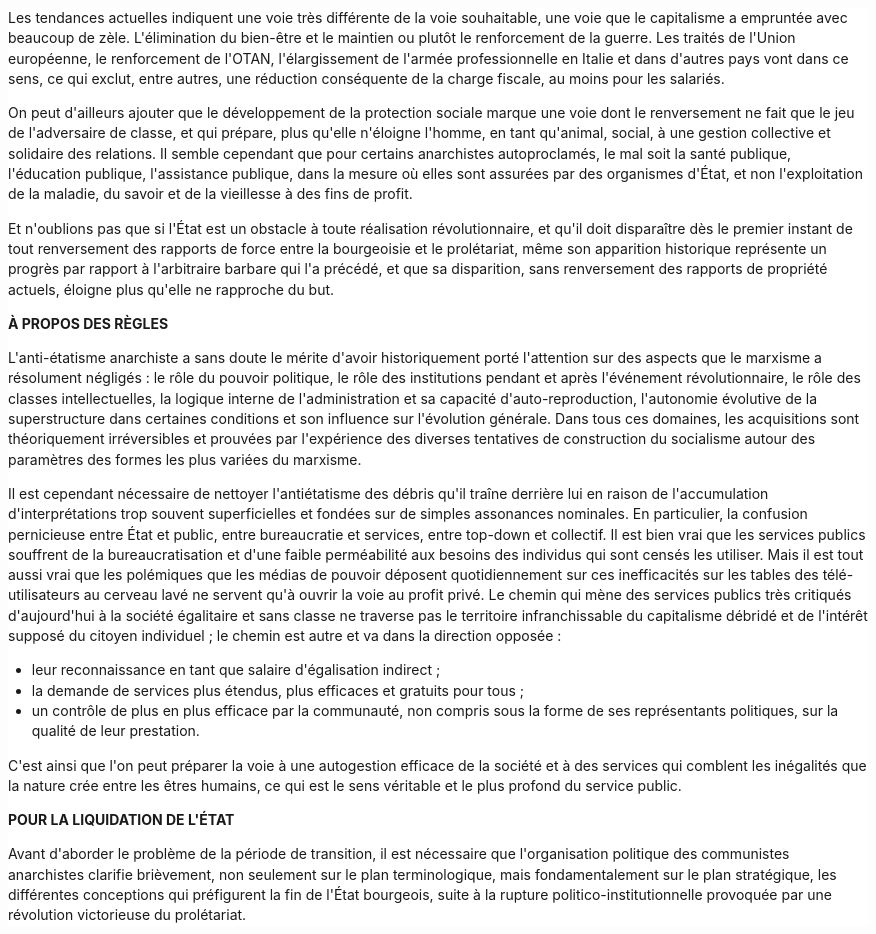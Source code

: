 Les tendances actuelles indiquent une voie très différente de la voie souhaitable, une voie que le capitalisme a empruntée avec beaucoup de zèle. L'élimination du bien-être et le maintien ou plutôt le renforcement de la guerre. Les traités de l'Union européenne, le renforcement de l'OTAN, l'élargissement de l'armée professionnelle en Italie et dans d'autres pays vont dans ce sens, ce qui exclut, entre autres, une réduction conséquente de la charge fiscale, au moins pour les salariés.

On peut d'ailleurs ajouter que le développement de la protection sociale marque une voie dont le renversement ne fait que le jeu de l'adversaire de classe, et qui prépare, plus qu'elle n'éloigne l'homme, en tant qu'animal, social, à une gestion collective et solidaire des relations. Il semble cependant que pour certains anarchistes autoproclamés, le mal soit la santé publique, l'éducation publique, l'assistance publique, dans la mesure où elles sont assurées par des organismes d'État, et non l'exploitation de la maladie, du savoir et de la vieillesse à des fins de profit.

Et n'oublions pas que si l'État est un obstacle à toute réalisation révolutionnaire, et qu'il doit disparaître dès le premier instant de tout renversement des rapports de force entre la bourgeoisie et le prolétariat, même son apparition historique représente un progrès par rapport à l'arbitraire barbare qui l'a précédé, et que sa disparition, sans renversement des rapports de propriété actuels, éloigne plus qu'elle ne rapproche du but.

 

**À PROPOS DES RÈGLES**

L'anti-étatisme anarchiste a sans doute le mérite d'avoir historiquement porté l'attention sur des aspects que le marxisme a résolument négligés : le rôle du pouvoir politique, le rôle des institutions pendant et après l'événement révolutionnaire, le rôle des classes intellectuelles, la logique interne de l'administration et sa capacité d'auto-reproduction, l'autonomie évolutive de la superstructure dans certaines conditions et son influence sur l'évolution générale. Dans tous ces domaines, les acquisitions sont théoriquement irréversibles et prouvées par l'expérience des diverses tentatives de construction du socialisme autour des paramètres des formes les plus variées du marxisme.

Il est cependant nécessaire de nettoyer l'antiétatisme des débris qu'il traîne derrière lui en raison de l'accumulation d'interprétations trop souvent superficielles et fondées sur de simples assonances nominales. En particulier, la confusion pernicieuse entre État et public, entre bureaucratie et services, entre top-down et collectif. Il est bien vrai que les services publics souffrent de la bureaucratisation et d'une faible perméabilité aux besoins des individus qui sont censés les utiliser. Mais il est tout aussi vrai que les polémiques que les médias de pouvoir déposent quotidiennement sur ces inefficacités sur les tables des télé-utilisateurs au cerveau lavé ne servent qu'à ouvrir la voie au profit privé. Le chemin qui mène des services publics très critiqués d'aujourd'hui à la société égalitaire et sans classe ne traverse pas le territoire infranchissable du capitalisme débridé et de l'intérêt supposé du citoyen individuel ; le chemin est autre et va dans la direction opposée :

* leur reconnaissance en tant que salaire d'égalisation indirect ;  
* la demande de services plus étendus, plus efficaces et gratuits pour tous ;  
* un contrôle de plus en plus efficace par la communauté, non compris sous la forme de ses représentants politiques, sur la qualité de leur prestation.

C'est ainsi que l'on peut préparer la voie à une autogestion efficace de la société et à des services qui comblent les inégalités que la nature crée entre les êtres humains, ce qui est le sens véritable et le plus profond du service public.

 

**POUR LA LIQUIDATION DE L'ÉTAT**

Avant d'aborder le problème de la période de transition, il est nécessaire que l'organisation politique des communistes anarchistes clarifie brièvement, non seulement sur le plan terminologique, mais fondamentalement sur le plan stratégique, les différentes conceptions qui préfigurent la fin de l'État bourgeois, suite à la rupture politico-institutionnelle provoquée par une révolution victorieuse du prolétariat.
